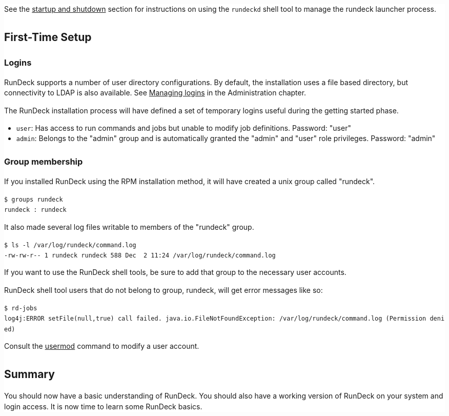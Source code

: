 See the [startup and shutdown](#startup-and-shutdown) section for
instructions on using the ``rundeckd`` shell tool to manage the 
rundeck launcher process.

## First-Time Setup

### Logins 

RunDeck supports a number of user directory configurations. By
default, the installation uses a file based directory, but connectivity to
LDAP is also available. See [Managing logins](#managing-logins) in the
Administration chapter.

The RunDeck installation process will have defined a set of temporary
logins useful during the getting started phase.

* `user`: Has access to run commands and jobs but unable to modify job
  definitions. Password: "user"
* `admin`: Belongs to the "admin" group and is automatically granted
  the "admin" and "user" role privileges. Password: "admin"
  
### Group membership

If you installed RunDeck using the RPM installation method, it will
have created a unix group called "rundeck".

    $ groups rundeck
    rundeck : rundeck

It also made several log files writable to members of the "rundeck" group.

    $ ls -l /var/log/rundeck/command.log
    -rw-rw-r-- 1 rundeck rundeck 588 Dec  2 11:24 /var/log/rundeck/command.log

If you want to use the RunDeck shell tools, be sure to add that group
to the necessary user accounts.

RunDeck shell tool users that do not belong to group, rundeck, will
get error messages like so:

    $ rd-jobs
    log4j:ERROR setFile(null,true) call failed. java.io.FileNotFoundException: /var/log/rundeck/command.log (Permission denied)

Consult the [usermod] command to modify a user account.

[usermod]: http://linux.die.net/man/8/usermod

## Summary 

You should now have a basic understanding of RunDeck. You
should also have a working version of RunDeck on your system
and login access. It is now time to learn some RunDeck basics.

  


[sudo]: http://en.wikipedia.org/wiki/Sudo
[Cygwin]: http://www.cygwin.com/